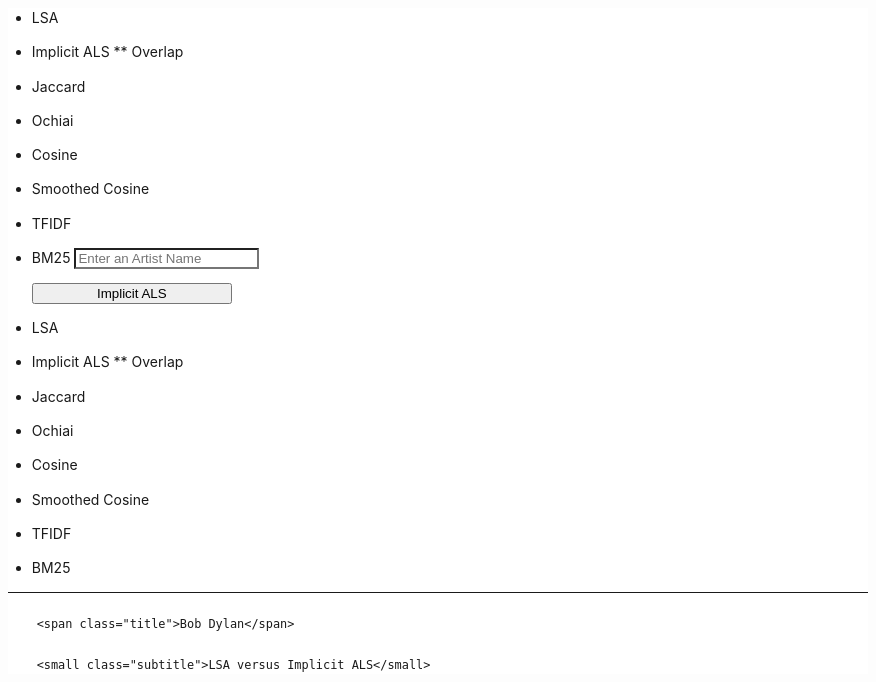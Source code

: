 *   <a>LSA</a>
*   <a>Implicit ALS</a>
**   <a>Overlap</a>
*   <a>Jaccard</a>
*   <a>Ochiai</a>
*   <a>Cosine</a>
*   <a>Smoothed Cosine</a>
*   <a>TFIDF</a>
*   <a>BM25</a>
        </div>
        <span class="twitter-typeahead" style="position: relative"><input class="form-control typeahead middle tt-hint" readonly="" autocomplete="off" spellcheck="false" tabindex="-1" style="position: absolute; top: 0px; left: 0px; border-color: transparent; box-shadow: none; opacity: 1; background: none 0% 0% / auto repeat scroll padding-box border-box rgb(255, 255, 255);"><input class="form-control typeahead middle tt-input" id="set-artist-name" placeholder="Enter an Artist Name" autocomplete="off" spellcheck="false" dir="auto" style="position: relative; vertical-align: top; background-color: transparent;"><pre aria-hidden="true" style="position: absolute; visibility: hidden; white-space: pre; font-family: 'Helvetica Neue', Helvetica, Arial, sans-serif; font-size: 14px; font-style: normal; font-variant: normal; font-weight: 400; word-spacing: 0px; letter-spacing: 0px; text-indent: 0px; text-rendering: auto; text-transform: none;"></pre><span class="tt-dropdown-menu" style="position: absolute; top: 100%; z-index: 100; display: none; left: 0px; right: auto;"><div class="tt-dataset-artists"></div></span></span>
        <div class="input-group-btn right">
            <button type="button" class="btn btn-default dropdown-toggle rright" data-toggle="dropdown" style="width: 200px;">
              <span class="caret"></span>
              <span class="method">Implicit ALS</span>
            </button>

*   <a>LSA</a>
*   <a>Implicit ALS</a>
**   <a>Overlap</a>
*   <a>Jaccard</a>
*   <a>Ochiai</a>
*   <a>Cosine</a>
*   <a>Smoothed Cosine</a>
*   <a>TFIDF</a>
*   <a>BM25</a>
        </div>
    </div>

* * *

#### 
        <span class="title">Bob Dylan</span>

        <small class="subtitle">LSA versus Implicit ALS</small>
